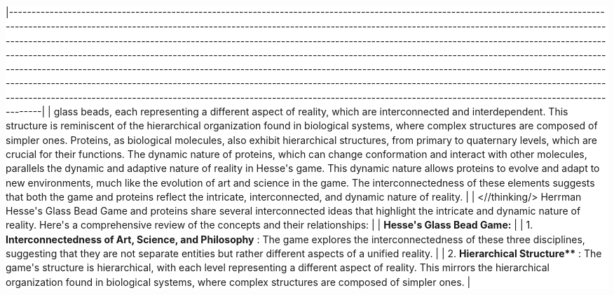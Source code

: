 |--------------------------------------------------------------------------------------------------------------------------------------------------------------------------------------------------------------------------------------------------------------------------------------------------------------------------------------------------------------------------------------------------------------------------------------------------------------------------------------------------------------------------------------------------------------------------------------------------------------------------------------------------------------------------------------------------------------------------------------------------------------------------------------------------------------------------------------------------------------------------------------------------------------------------------------------------------------------------|
| glass beads, each representing a different aspect of reality, which are interconnected and interdependent. This             structure is reminiscent of the hierarchical organization found in biological systems, where complex structures are             composed of simpler ones. Proteins, as biological molecules, also exhibit hierarchical structures, from primary to             quaternary levels, which are crucial for their functions. The dynamic nature of proteins, which can change             conformation and interact with other molecules, parallels the dynamic and adaptive nature of reality in Hesse's game.             This dynamic nature allows proteins to evolve and adapt to new environments, much like the evolution of art and             science in the game. The interconnectedness of these elements suggests that both the game and proteins reflect the             intricate, interconnected, and dynamic nature of reality. |
| <//thinking/>             Herrman Hesse's Glass Bead Game and proteins share several interconnected ideas that highlight the intricate and             dynamic nature of reality. Here's a comprehensive review of the concepts and their relationships:                                                                                                                                                                                                                                                                                                                                                                                                                                                                                                                                                                                                                                                                                                                 |
| <b>**Hesse's Glass Bead Game:**</b>                                                                                                                                                                                                                                                                                                                                                                                                                                                                                                                                                                                                                                                                                                                                                                                                                                                                                                                                      |
| 1. <b>**Interconnectedness of Art, Science, and Philosophy**</b> : The game explores the interconnectedness of these three             disciplines, suggesting that they are not separate entities but rather different aspects of a unified reality.                                                                                                                                                                                                                                                                                                                                                                                                                                                                                                                                                                                                                                                                                                                    |
| 2. <b>Hierarchical Structure**</b> : The game's structure is hierarchical, with each level representing a different aspect             of reality. This mirrors the hierarchical organization found in biological systems, where complex structures are             composed of simpler ones.                                                                                                                                                                                                                                                                                                                                                                                                                                                                                                                                                                                                                                                                            |